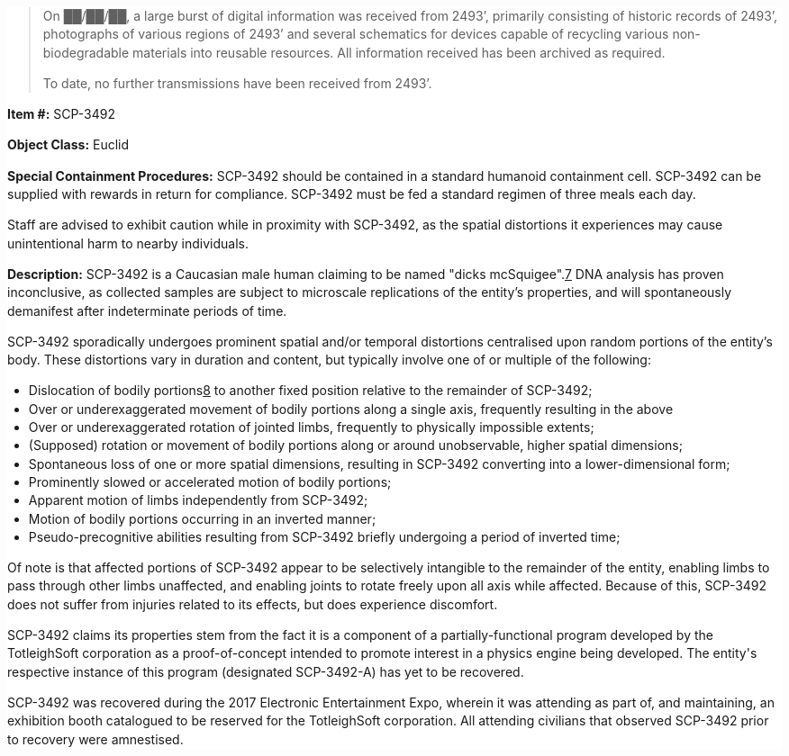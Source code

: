 > On ██/██/██, a large burst of digital information was received from 2493’, primarily consisting of historic records of 2493’, photographs of various regions of 2493’ and several schematics for devices capable of recycling various non-biodegradable materials into reusable resources. All information received has been archived as required.
> 
> To date, no further transmissions have been received from 2493’.

**Item #:** SCP-3492

**Object Class:** Euclid

**Special Containment Procedures:** SCP-3492 should be contained in a standard humanoid containment cell. SCP-3492 can be supplied with rewards in return for compliance. SCP-3492 must be fed a standard regimen of three meals each day.

Staff are advised to exhibit caution while in proximity with SCP-3492, as the spatial distortions it experiences may cause unintentional harm to nearby individuals.

**Description:** SCP-3492 is a Caucasian male human claiming to be named "dicks mcSquigee".[7](javascript:;) DNA analysis has proven inconclusive, as collected samples are subject to microscale replications of the entity’s properties, and will spontaneously demanifest after indeterminate periods of time.

SCP-3492 sporadically undergoes prominent spatial and/or temporal distortions centralised upon random portions of the entity’s body. These distortions vary in duration and content, but typically involve one of or multiple of the following:

*   Dislocation of bodily portions[8](javascript:;) to another fixed position relative to the remainder of SCP-3492;
*   Over or underexaggerated movement of bodily portions along a single axis, frequently resulting in the above
*   Over or underexaggerated rotation of jointed limbs, frequently to physically impossible extents;
*   (Supposed) rotation or movement of bodily portions along or around unobservable, higher spatial dimensions;
*   Spontaneous loss of one or more spatial dimensions, resulting in SCP-3492 converting into a lower-dimensional form;
*   Prominently slowed or accelerated motion of bodily portions;
*   Apparent motion of limbs independently from SCP-3492;
*   Motion of bodily portions occurring in an inverted manner;
*   Pseudo-precognitive abilities resulting from SCP-3492 briefly undergoing a period of inverted time;

Of note is that affected portions of SCP-3492 appear to be selectively intangible to the remainder of the entity, enabling limbs to pass through other limbs unaffected, and enabling joints to rotate freely upon all axis while affected. Because of this, SCP-3492 does not suffer from injuries related to its effects, but does experience discomfort.

SCP-3492 claims its properties stem from the fact it is a component of a partially-functional program developed by the TotleighSoft corporation as a proof-of-concept intended to promote interest in a physics engine being developed. The entity's respective instance of this program (designated SCP-3492-A) has yet to be recovered.

SCP-3492 was recovered during the 2017 Electronic Entertainment Expo, wherein it was attending as part of, and maintaining, an exhibition booth catalogued to be reserved for the TotleighSoft corporation. All attending civilians that observed SCP-3492 prior to recovery were amnestised.
